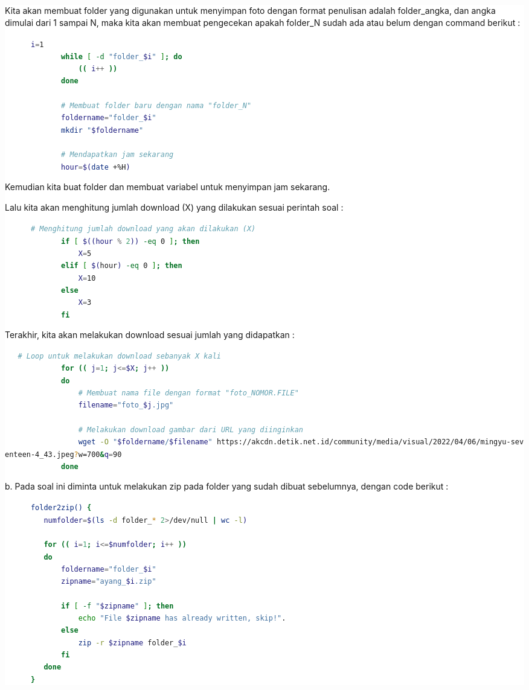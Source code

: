    ```sh
   ```
   Kita akan membuat folder yang digunakan untuk menyimpan foto dengan format penulisan adalah folder_angka, dan angka dimulai dari 1 sampai N, maka kita akan membuat pengecekan apakah folder_N sudah ada atau belum dengan command berikut :
   ```sh
         i=1
               	while [ -d "folder_$i" ]; do
               		(( i++ ))
               	done
               
               	# Membuat folder baru dengan nama "folder_N"
               	foldername="folder_$i"
               	mkdir "$foldername"
               
               	# Mendapatkan jam sekarang
               	hour=$(date +%H)
   ```
   Kemudian kita buat folder dan membuat variabel untuk menyimpan jam sekarang.

   Lalu kita akan menghitung jumlah download (X) yang dilakukan sesuai perintah soal :
   ```sh
         # Menghitung jumlah download yang akan dilakukan (X)
               	if [ $((hour % 2)) -eq 0 ]; then
               		X=5
               	elif [ $(hour) -eq 0 ]; then
               		X=10
               	else
               		X=3
               	fi
   ```

   Terakhir, kita akan melakukan download sesuai jumlah yang didapatkan :
   ```sh
      # Loop untuk melakukan download sebanyak X kali
            	for (( j=1; j<=$X; j++ ))
            	do
            		# Membuat nama file dengan format "foto_NOMOR.FILE"
            		filename="foto_$j.jpg"
            
            		# Melakukan download gambar dari URL yang diinginkan
            		wget -O "$foldername/$filename" https://akcdn.detik.net.id/community/media/visual/2022/04/06/mingyu-seventeen-4_43.jpeg?w=700&q=90
            	done
   ```

   b. Pada soal ini diminta untuk melakukan zip pada folder yang sudah dibuat sebelumnya, dengan code berikut :

   ```sh
         folder2zip() {
         	numfolder=$(ls -d folder_* 2>/dev/null | wc -l)
         
         	for (( i=1; i<=$numfolder; i++ ))
         	do
         		foldername="folder_$i"
         		zipname="ayang_$i.zip"
         
         		if [ -f "$zipname" ]; then
         			echo "File $zipname has already written, skip!".
         		else
         			zip -r $zipname folder_$i
         		fi
         	done
         }
   ```